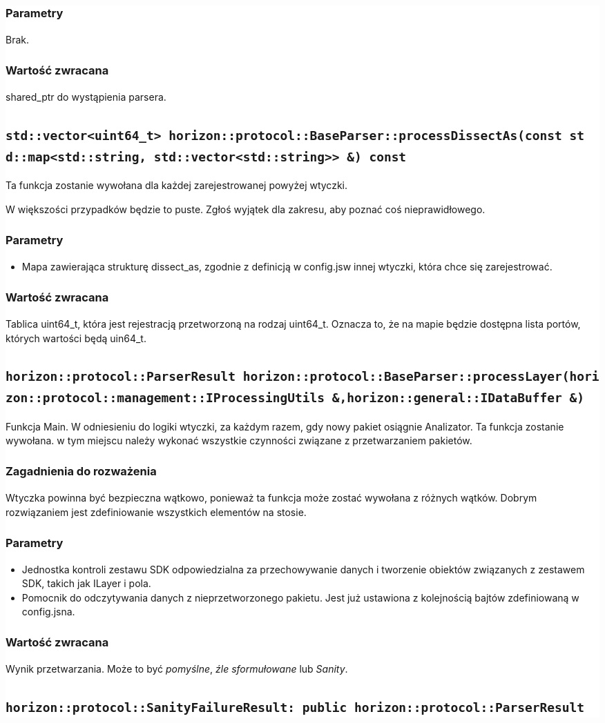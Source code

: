 ### <a name="parameters"></a>Parametry 

Brak.

### <a name="return-value"></a>Wartość zwracana

shared_ptr do wystąpienia parsera.

## `std::vector<uint64_t> horizon::protocol::BaseParser::processDissectAs(const std::map<std::string, std::vector<std::string>> &) const`

Ta funkcja zostanie wywołana dla każdej zarejestrowanej powyżej wtyczki. 

W większości przypadków będzie to puste. Zgłoś wyjątek dla zakresu, aby poznać coś nieprawidłowego.

### <a name="parameters"></a>Parametry 

- Mapa zawierająca strukturę dissect_as, zgodnie z definicją w config.jsw innej wtyczki, która chce się zarejestrować.

### <a name="return-value"></a>Wartość zwracana 

Tablica uint64_t, która jest rejestracją przetworzoną na rodzaj uint64_t. Oznacza to, że na mapie będzie dostępna lista portów, których wartości będą uin64_t.

## `horizon::protocol::ParserResult horizon::protocol::BaseParser::processLayer(horizon::protocol::management::IProcessingUtils &,horizon::general::IDataBuffer &)`

Funkcja Main. W odniesieniu do logiki wtyczki, za każdym razem, gdy nowy pakiet osiągnie Analizator. Ta funkcja zostanie wywołana. w tym miejscu należy wykonać wszystkie czynności związane z przetwarzaniem pakietów.

### <a name="considerations"></a>Zagadnienia do rozważenia

Wtyczka powinna być bezpieczna wątkowo, ponieważ ta funkcja może zostać wywołana z różnych wątków. Dobrym rozwiązaniem jest zdefiniowanie wszystkich elementów na stosie.

### <a name="parameters"></a>Parametry

- Jednostka kontroli zestawu SDK odpowiedzialna za przechowywanie danych i tworzenie obiektów związanych z zestawem SDK, takich jak ILayer i pola.
- Pomocnik do odczytywania danych z nieprzetworzonego pakietu. Jest już ustawiona z kolejnością bajtów zdefiniowaną w config.jsna.

### <a name="return-value"></a>Wartość zwracana 

Wynik przetwarzania. Może to być *pomyślne*, *źle sformułowane* lub *Sanity*.

## `horizon::protocol::SanityFailureResult: public horizon::protocol::ParserResult`
